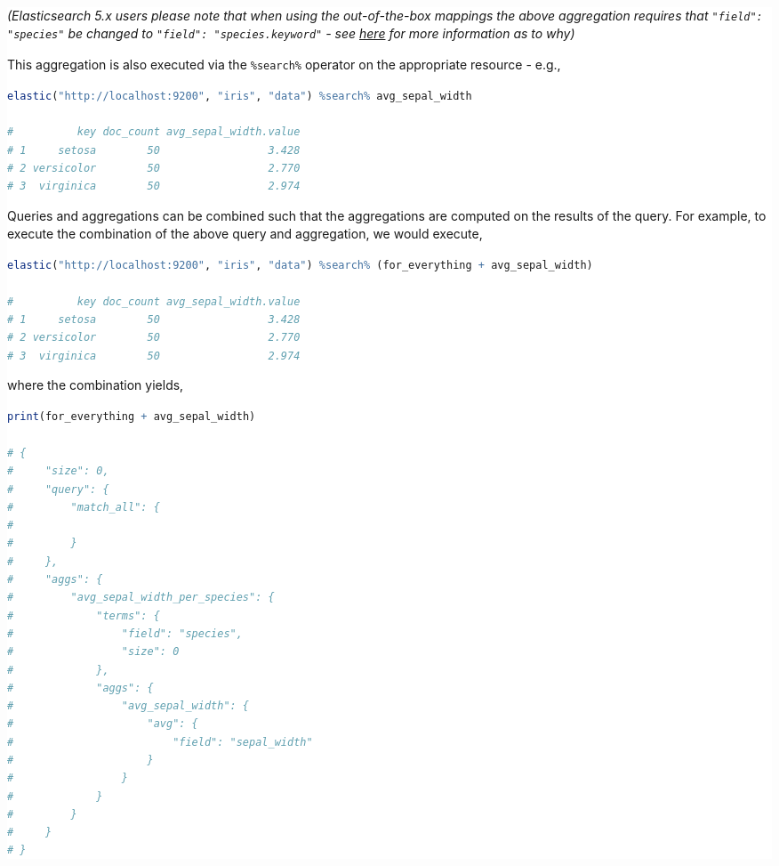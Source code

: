_(Elasticsearch 5.x users please note that when using the out-of-the-box mappings the above aggregation requires that `"field": "species"` be changed to `"field": "species.keyword"` - see [here][es_five_mappings] for more information as to why)_

This aggregation is also executed via the `%search%` operator on the appropriate resource - e.g.,

```r
elastic("http://localhost:9200", "iris", "data") %search% avg_sepal_width

#          key doc_count avg_sepal_width.value
# 1     setosa        50                 3.428
# 2 versicolor        50                 2.770
# 3  virginica        50                 2.974
```

Queries and aggregations can be combined such that the aggregations are computed on the results of the query. For example, to execute the combination of the above query and aggregation, we would execute,

```r
elastic("http://localhost:9200", "iris", "data") %search% (for_everything + avg_sepal_width)

#          key doc_count avg_sepal_width.value
# 1     setosa        50                 3.428
# 2 versicolor        50                 2.770
# 3  virginica        50                 2.974
```

where the combination yields,

```r
print(for_everything + avg_sepal_width)

# {
#     "size": 0,
#     "query": {
#         "match_all": {
#
#         }
#     },
#     "aggs": {
#         "avg_sepal_width_per_species": {
#             "terms": {
#                 "field": "species",
#                 "size": 0
#             },
#             "aggs": {
#                 "avg_sepal_width": {
#                     "avg": {
#                         "field": "sepal_width"
#                     }
#                 }
#             }
#         }
#     }
# }
```


[esr_img]: {static}/images/r/elasticsearchr/elasticsearchr2.png "Elasticsearchr"
[elastic]: https://www.elastic.co "Elastic corp."
[es]: https://www.elastic.co/products/elasticsearch "Elasticsearch"
[es_column]: https://www.elastic.co/blog/elasticsearch-as-a-column-store "Elasticsearch as a Column Store"
[cran]: https://cran.r-project.org/web/packages/elasticsearchr/ "elasticsearchr on CRAN"
[githubrepo]: https://github.com/AlexIoannides/elasticsearchr "Alex's GitHub repository"
[es_download]: https://www.elastic.co/downloads/elasticsearch "Download"
[nosql]: https://en.wikipedia.org/wiki/NoSQL "What is NoSQL?"
[es_docs]: https://www.elastic.co/guide/en/elasticsearch/reference/current/index.html "Elasticsearch documentation"
[restful]: https://en.wikipedia.org/wiki/Representational_state_transfer "RESTful?"
[ropensci]: https://github.com/ropensci/elastic "rOpenSci"
[homebrew]: http://brew.sh/ "Homebrew for OS X"
[es_cloud]: https://www.elastic.co/cloud/as-a-service "Elastic Cloud"
[json]: https://en.wikipedia.org/wiki/JSON "JSON"
[basic_concepts]: https://www.elastic.co/guide/en/elasticsearch/reference/current/_basic_concepts.html "Basic Concepts"
[es_five_mappings]: https://www.elastic.co/guide/en/elasticsearch/reference/5.0/breaking_50_mapping_changes.html "Text fields in Elasticsearch 5.x"